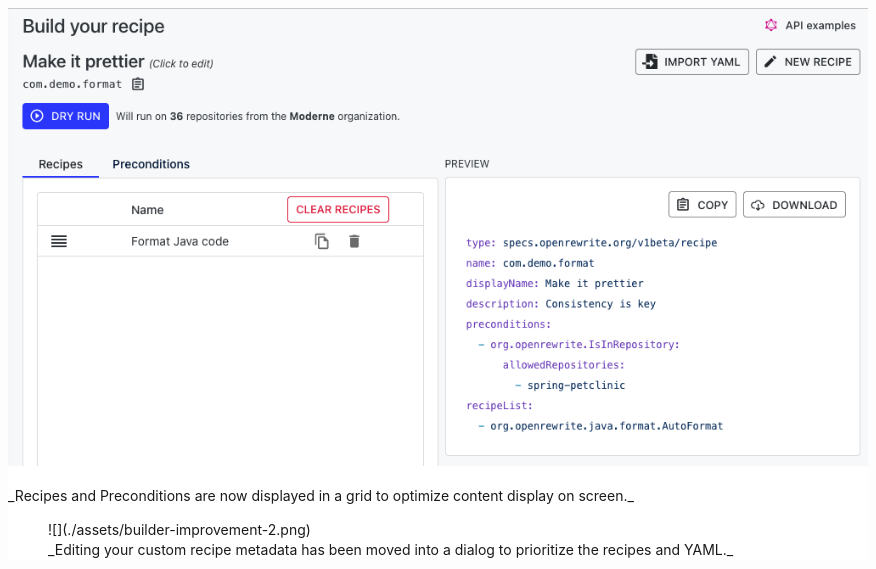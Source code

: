   ![](./assets/builder-improvement-1.png)
  <figcaption>_Recipes and Preconditions are now displayed in a grid to optimize content display on screen._</figcaption>
</figure>

<figure>
  ![](./assets/builder-improvement-2.png)
  <figcaption>_Editing your custom recipe metadata has been moved into a dialog to prioritize the recipes and YAML._</figcaption>
</figure>
